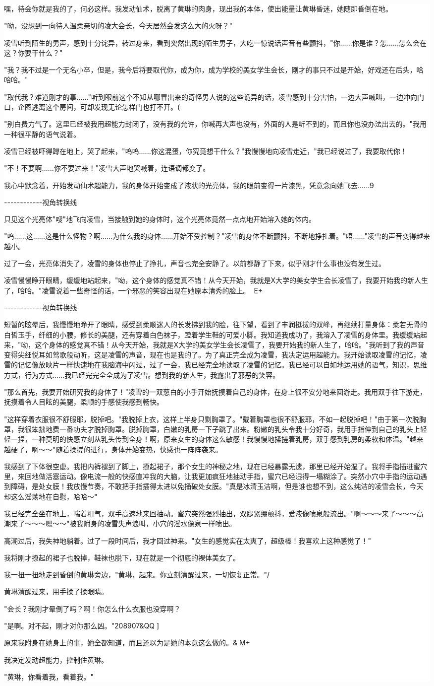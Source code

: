 嘿，待会你就是我的了，何必这样。我发动仙术，脱离了黄琳的肉身，现出我的本体，使出能量让黄琳昏迷，她随即昏倒在地。

"呦，没想到一向待人温柔亲切的凌大会长，今天居然会发这么大的火呀？"

凌雪听到陌生的男声，感到十分诧异，转过身来，看到突然出现的陌生男子，大吃一惊说话声音有些颤抖，"你......你是谁？怎......怎么会在这？你要干什么？"

"我？我不过是一个无名小卒，但是，我今后将要取代你，成为你，成为学校的美女学生会长，刚才的事只不过是开始，好戏还在后头，哈哈哈。"

"取代我？难道刚才的事......"听到眼前这个不知从哪冒出来的奇怪男人说的这些诡异的话，凌雪感到十分害怕，一边大声喊叫，一边冲向门口，企图逃离这个房间，可却发现无论怎样门也打不开。(

"别白费力气了。这里已经被我用超能力封闭了，没有我的允许，你喊再大声也没有，外面的人是听不到的，而且你也没办法出去的。"我用一种很平静的语气说着。

凌雪已经被吓得蹲在地上，哭了起来，"呜呜......你这混蛋，你究竟想干什么？"我慢慢地向凌雪走近，"我已经说过了，我要取代你！

"不！不要啊......你不要过来！"凌雪大声地哭喊着，连语调都变了。

我心中默念着，开始发动仙术超能力，我的身体开始变成了液状的光亮体，我的眼前变得一片漆黑，凭意念向她飞去......9

------------视角转换线

只见这个光亮体"嗖"地飞向凌雪，当接触到她的身体时，这个光亮体竟然一点点地开始溶入她的体内。

"呜......这......这是什么怪物？啊......为什么我的身体......开始不受控制？"凌雪的身体不断颤抖，不断地挣扎着。"唔......"凌雪的声音变得越来越小。

过了一会，光亮体消失了，凌雪的身体也停止了挣扎，声音也完全安静了。以前都静了下来，似乎刚才什么事也没有发生过。

凌雪慢慢睁开眼睛，缓缓地站起来，"呦，这个身体的感觉真不错！从今天开始，我就是X大学的美女学生会长凌雪了，我要开始我的新人生了，哈哈。"凌雪说着一些奇怪的话，一个邪恶的笑容出现在她原本清秀的脸上。  E+

------------视角转换线

短暂的眩晕后，我慢慢地睁开了眼睛，感受到柔顺迷人的长发拂到我的脸，往下望，看到了丰润挺拔的双峰，再继续打量身体：柔若无骨的白皙玉手，纤细的小腰，修长的美腿，还有穿着白色袜子，蹬着学生鞋的可爱小脚。我知道我成功了，我溶入了凌雪的身体里。我缓缓站起来，"呦，这个身体的感觉真不错！从今天开始，我就是X大学的美女学生会长凌雪了，我要开始我的新人生了，哈哈。"我听到了我的声音变得尖细悦耳如莺歌般动听，这是凌雪的声音，现在也是我的了。为了真正完全成为凌雪，我决定运用超能力。我开始读取凌雪的记忆，凌雪的记忆像放映片一样快速地在我脑海中闪过，过了一会，我已经完全地读取了凌雪的记忆。我已经可以自如地运用她的语气，知识，思维方式，行为方式......我已经完完全全成为了凌雪。想到我的新人生，我露出了邪恶的笑容。

"那么首先，我要开始研究我的身体了！"凌雪的一双葱白的小手开始抚摸着自己的身体，在身上很不安分地来回游走。我用双手往下游走，抚摸着令人目眩的美腿，柔顺的手感使我感到畅快。

"这样穿着衣服很不舒服耶，脱掉吧。"我脱掉上衣，这样上半身只剩胸罩了。"戴着胸罩也很不舒服耶，不如一起脱掉吧！"由于第一次脱胸罩，我很笨拙地费一番功夫才脱掉胸罩。脱掉胸罩，白嫩的乳房一下子跳了出来。粉嫩的乳头令我十分好奇，我用手指伸到自己的乳头上轻轻一捏，一种莫明的快感立刻从乳头传到全身！啊，原来女生的身体这么敏感！我慢慢地揉搓着乳房，双手感到乳房的柔软和体温。"越来越硬了，啊～～"随着揉搓的进行，身体开始变热，快感也一阵阵袭来。

我感到了下体很空虚。我把内裤褪到了脚上，撩起裙子，那个女生的神秘之地，现在已经暴露无遗，那里已经开始湿了。我将手指插进蜜穴里，来回地做活塞运动。像电流一般的快感直冲我的大脑，让我更加疯狂地抽动手指，蜜穴已经湿得一塌糊涂了。突然小穴中手指的运动遇到障碍，是处女膜！我放慢节奏，不敢把手指插得太进以免捅破处女膜。"真是冰清玉洁啊，但是谁也想不到，这么纯洁的凌雪会长，今天却这么淫荡地在自慰，哈哈～"

我已经完全坐在地上，喘着粗气，双手高速地来回抽动。蜜穴突然强烈抽出，双腿紧绷颤抖，爱液像喷泉般流出。"啊～～～来了～～～高潮来了～～～嗯～～"被我附身的凌雪失声浪叫，小穴的淫水像泉一样喷出。

高潮过后，我失神地躺着。过了一段时间后，我才回过神来。"女生的感觉实在太爽了，超级棒！我喜欢上这种感觉了！"

我将刚才撩起的裙子也脱掉，鞋袜也脱下，现在就是一个彻底的裸体美女了。

我一扭一扭地走到昏倒的黄琳旁边，"黄琳，起来。你立刻清醒过来，一切恢复正常。"/

黄琳清醒过来，用手揉了揉眼睛。

"会长？我刚才晕倒了吗？啊！你怎么什么衣服也没穿啊？

"是啊。对不起，刚才对你那么凶。"208907&QQ ]

原来我附身在她身上的事，她全都知道，而且还以为是她的本意这么做的。& M+

我决定发动超能力，控制住黄琳。

"黄琳，你看着我，看着我。"
